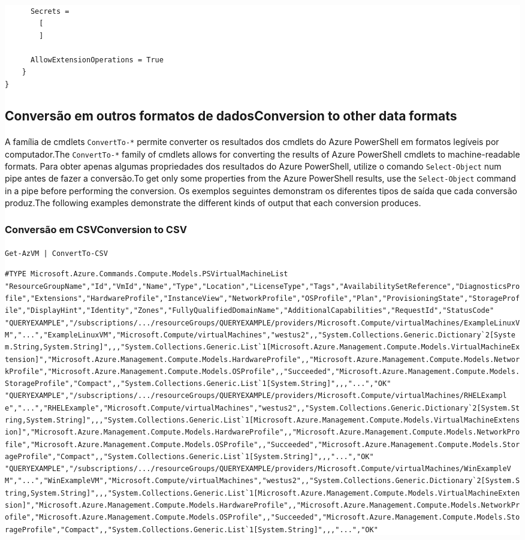 ```output
      Secrets =
        [
        ]

      AllowExtensionOperations = True
    }
}
```

## <a name="conversion-to-other-data-formats"></a><span data-ttu-id="a6f6c-136">Conversão em outros formatos de dados</span><span class="sxs-lookup"><span data-stu-id="a6f6c-136">Conversion to other data formats</span></span>

<span data-ttu-id="a6f6c-137">A família de cmdlets `ConvertTo-*` permite converter os resultados dos cmdlets do Azure PowerShell em formatos legíveis por computador.</span><span class="sxs-lookup"><span data-stu-id="a6f6c-137">The `ConvertTo-*` family of cmdlets allows for converting the results of Azure PowerShell cmdlets to machine-readable formats.</span></span> <span data-ttu-id="a6f6c-138">Para obter apenas algumas propriedades dos resultados do Azure PowerShell, utilize o comando `Select-Object` num pipe antes de fazer a conversão.</span><span class="sxs-lookup"><span data-stu-id="a6f6c-138">To get only some properties from the Azure PowerShell results, use the `Select-Object` command in a pipe before performing the conversion.</span></span> <span data-ttu-id="a6f6c-139">Os exemplos seguintes demonstram os diferentes tipos de saída que cada conversão produz.</span><span class="sxs-lookup"><span data-stu-id="a6f6c-139">The following examples demonstrate the different kinds of output that each conversion produces.</span></span>

### <a name="conversion-to-csv"></a><span data-ttu-id="a6f6c-140">Conversão em CSV</span><span class="sxs-lookup"><span data-stu-id="a6f6c-140">Conversion to CSV</span></span>

```azurepowershell-interactive
Get-AzVM | ConvertTo-CSV
```

```output
#TYPE Microsoft.Azure.Commands.Compute.Models.PSVirtualMachineList
"ResourceGroupName","Id","VmId","Name","Type","Location","LicenseType","Tags","AvailabilitySetReference","DiagnosticsProfile","Extensions","HardwareProfile","InstanceView","NetworkProfile","OSProfile","Plan","ProvisioningState","StorageProfile","DisplayHint","Identity","Zones","FullyQualifiedDomainName","AdditionalCapabilities","RequestId","StatusCode"
"QUERYEXAMPLE","/subscriptions/.../resourceGroups/QUERYEXAMPLE/providers/Microsoft.Compute/virtualMachines/ExampleLinuxVM","...","ExampleLinuxVM","Microsoft.Compute/virtualMachines","westus2",,"System.Collections.Generic.Dictionary`2[System.String,System.String]",,,"System.Collections.Generic.List`1[Microsoft.Azure.Management.Compute.Models.VirtualMachineExtension]","Microsoft.Azure.Management.Compute.Models.HardwareProfile",,"Microsoft.Azure.Management.Compute.Models.NetworkProfile","Microsoft.Azure.Management.Compute.Models.OSProfile",,"Succeeded","Microsoft.Azure.Management.Compute.Models.StorageProfile","Compact",,"System.Collections.Generic.List`1[System.String]",,,"...","OK"
"QUERYEXAMPLE","/subscriptions/.../resourceGroups/QUERYEXAMPLE/providers/Microsoft.Compute/virtualMachines/RHELExample","...","RHELExample","Microsoft.Compute/virtualMachines","westus2",,"System.Collections.Generic.Dictionary`2[System.String,System.String]",,,"System.Collections.Generic.List`1[Microsoft.Azure.Management.Compute.Models.VirtualMachineExtension]","Microsoft.Azure.Management.Compute.Models.HardwareProfile",,"Microsoft.Azure.Management.Compute.Models.NetworkProfile","Microsoft.Azure.Management.Compute.Models.OSProfile",,"Succeeded","Microsoft.Azure.Management.Compute.Models.StorageProfile","Compact",,"System.Collections.Generic.List`1[System.String]",,,"...","OK"
"QUERYEXAMPLE","/subscriptions/.../resourceGroups/QUERYEXAMPLE/providers/Microsoft.Compute/virtualMachines/WinExampleVM","...","WinExampleVM","Microsoft.Compute/virtualMachines","westus2",,"System.Collections.Generic.Dictionary`2[System.String,System.String]",,,"System.Collections.Generic.List`1[Microsoft.Azure.Management.Compute.Models.VirtualMachineExtension]","Microsoft.Azure.Management.Compute.Models.HardwareProfile",,"Microsoft.Azure.Management.Compute.Models.NetworkProfile","Microsoft.Azure.Management.Compute.Models.OSProfile",,"Succeeded","Microsoft.Azure.Management.Compute.Models.StorageProfile","Compact",,"System.Collections.Generic.List`1[System.String]",,,"...","OK"
```
